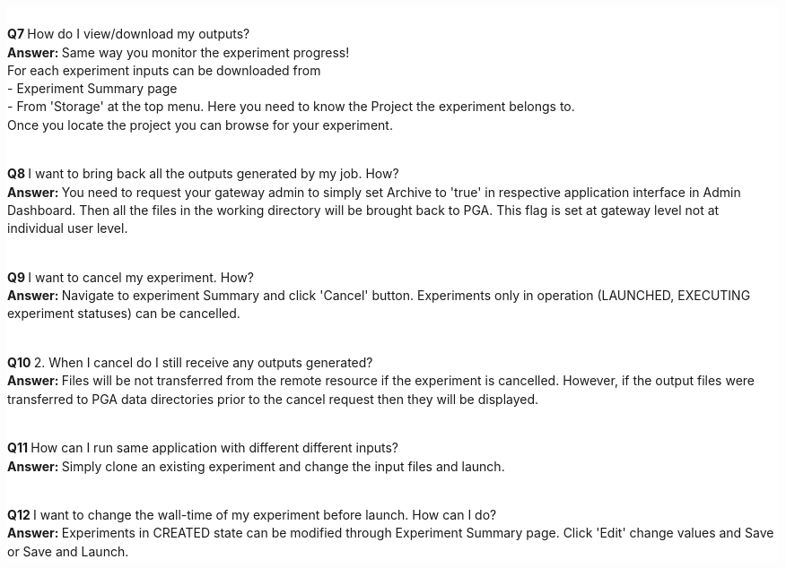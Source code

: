 <br><b class="blue"> Q7 </b> How do I view/download my outputs? <br/>
<b class="blue">Answer: </b> Same way you monitor the experiment progress! 
		<br/>For each experiment inputs can be downloaded from<br/>
		- Experiment Summary page<br/>
		- From 'Storage' at the top menu. Here you need to know the Project the experiment belongs to. 
		<br/> Once you locate the project you can browse for your experiment. <br/>

<br><b class="blue"> Q8 </b> I want to bring back all the outputs generated by my job. How?<br/>
<b class="blue">Answer: </b> You need to request your gateway admin to simply set Archive to 'true' in respective application interface in Admin Dashboard. Then all the files in the working directory will be brought back to PGA. This flag is set at gateway level not at individual user level.

<br><b class="blue"> Q9 </b> I want to cancel my experiment. How?<br/>
<b class="blue">Answer: </b> Navigate to experiment Summary and click 'Cancel' button.
	Experiments only in operation (LAUNCHED, EXECUTING experiment statuses) can be cancelled.

<br><b class="blue"> Q10 </b> 2. When I cancel do I still receive any outputs generated?<br/>
<b class="blue">Answer: </b> Files will be not transferred from the remote resource if the experiment is cancelled. However, if the output files were transferred to PGA data directories prior to the cancel request then they will be displayed.

<br><b class="blue"> Q11 </b> How can I run same application with different different inputs?<br/>
<b class="blue">Answer: </b> Simply clone an existing experiment and change the input files and launch.

<br><b class="blue"> Q12 </b> I want to change the wall-time of my experiment before launch. How can I do?<br/>
<b class="blue">Answer: </b> Experiments in CREATED state can be modified through Experiment Summary page. Click 'Edit' change values and Save or Save and Launch.
